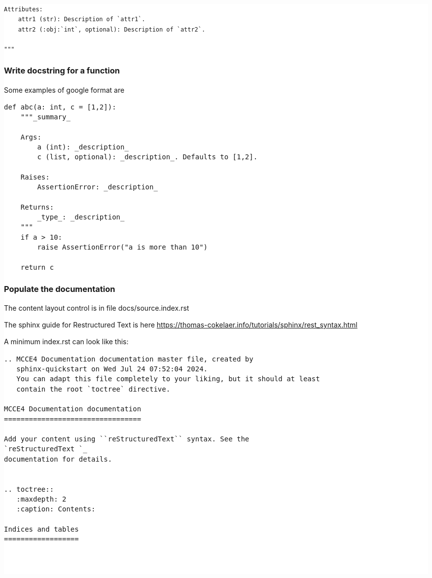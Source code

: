     Attributes:
        attr1 (str): Description of `attr1`.
        attr2 (:obj:`int`, optional): Description of `attr2`.

    """
</pre>

### Write docstring for a function
Some examples of google format are

<pre>
def abc(a: int, c = [1,2]):
    """_summary_

    Args:
        a (int): _description_
        c (list, optional): _description_. Defaults to [1,2].

    Raises:
        AssertionError: _description_

    Returns:
        _type_: _description_
    """
    if a > 10:
        raise AssertionError("a is more than 10")

    return c
</pre>


### Populate the documentation
The content layout control is in file docs/source.index.rst

The sphinx guide for Restructured Text is here https://thomas-cokelaer.info/tutorials/sphinx/rest_syntax.html

A minimum index.rst can look like this:
<pre>
.. MCCE4 Documentation documentation master file, created by
   sphinx-quickstart on Wed Jul 24 07:52:04 2024.
   You can adapt this file completely to your liking, but it should at least
   contain the root `toctree` directive.

MCCE4 Documentation documentation
=================================

Add your content using ``reStructuredText`` syntax. See the
`reStructuredText <https://www.sphinx-doc.org/en/master/usage/restructuredtext/index.html>`_
documentation for details.


.. toctree::
   :maxdepth: 2
   :caption: Contents:

Indices and tables
==================
